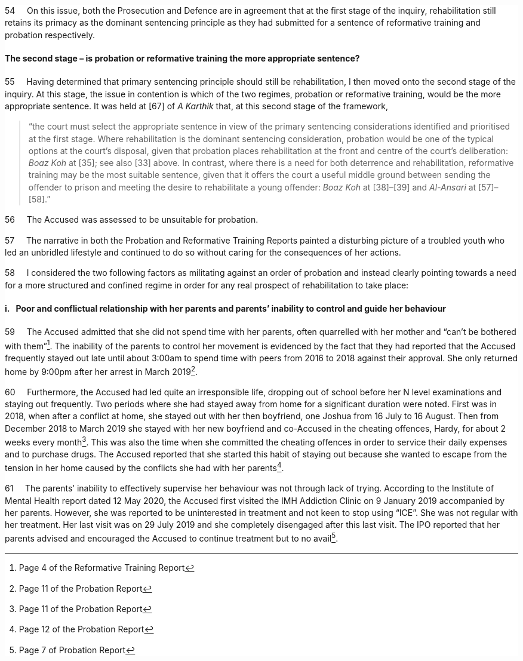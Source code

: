 54     On this issue, both the Prosecution and Defence are in agreement that at the first stage of the inquiry, rehabilitation still retains its primacy as the dominant sentencing principle as they had submitted for a sentence of reformative training and probation respectively.

#### The second stage – is probation or reformative training the more appropriate sentence?

55     Having determined that primary sentencing principle should still be rehabilitation, I then moved onto the second stage of the inquiry. At this stage, the issue in contention is which of the two regimes, probation or reformative training, would be the more appropriate sentence. It was held at \[67\] of _A Karthik_ that, at this second stage of the framework,

> “the court must select the appropriate sentence in view of the primary sentencing considerations identified and prioritised at the first stage. Where rehabilitation is the dominant sentencing consideration, probation would be one of the typical options at the court’s disposal, given that probation places rehabilitation at the front and centre of the court’s deliberation: _Boaz Koh_ at \[35\]; see also \[33\] above. In contrast, where there is a need for both deterrence and rehabilitation, reformative training may be the most suitable sentence, given that it offers the court a useful middle ground between sending the offender to prison and meeting the desire to rehabilitate a young offender: _Boaz Koh_ at \[38\]–\[39\] and _Al-Ansari_ at \[57\]–\[58\].”

56     The Accused was assessed to be unsuitable for probation.

57     The narrative in both the Probation and Reformative Training Reports painted a disturbing picture of a troubled youth who led an unbridled lifestyle and continued to do so without caring for the consequences of her actions.

58     I considered the two following factors as militating against an order of probation and instead clearly pointing towards a need for a more structured and confined regime in order for any real prospect of rehabilitation to take place:

#### i.   Poor and conflictual relationship with her parents and parents’ inability to control and guide her behaviour

59     The Accused admitted that she did not spend time with her parents, often quarrelled with her mother and “can’t be bothered with them”[^1]. The inability of the parents to control her movement is evidenced by the fact that they had reported that the Accused frequently stayed out late until about 3:00am to spend time with peers from 2016 to 2018 against their approval. She only returned home by 9:00pm after her arrest in March 2019[^2].

60     Furthermore, the Accused had led quite an irresponsible life, dropping out of school before her N level examinations and staying out frequently. Two periods where she had stayed away from home for a significant duration were noted. First was in 2018, when after a conflict at home, she stayed out with her then boyfriend, one Joshua from 16 July to 16 August. Then from December 2018 to March 2019 she stayed with her new boyfriend and co-Accused in the cheating offences, Hardy, for about 2 weeks every month[^3]. This was also the time when she committed the cheating offences in order to service their daily expenses and to purchase drugs. The Accused reported that she started this habit of staying out because she wanted to escape from the tension in her home caused by the conflicts she had with her parents[^4].

61     The parents’ inability to effectively supervise her behaviour was not through lack of trying. According to the Institute of Mental Health report dated 12 May 2020, the Accused first visited the IMH Addiction Clinic on 9 January 2019 accompanied by her parents. However, she was reported to be uninterested in treatment and not keen to stop using “ICE”. She was not regular with her treatment. Her last visit was on 29 July 2019 and she completely disengaged after this last visit. The IPO reported that her parents advised and encouraged the Accused to continue treatment but to no avail[^5].


[^1]: Page 4 of the Reformative Training Report
[^2]: Page 11 of the Probation Report
[^3]: Page 11 of the Probation Report
[^4]: Page 12 of the Probation Report
[^5]: Page 7 of Probation Report
[^6]: Page 6 of the Probation Report
[^7]: Page 3 of the Probation Report